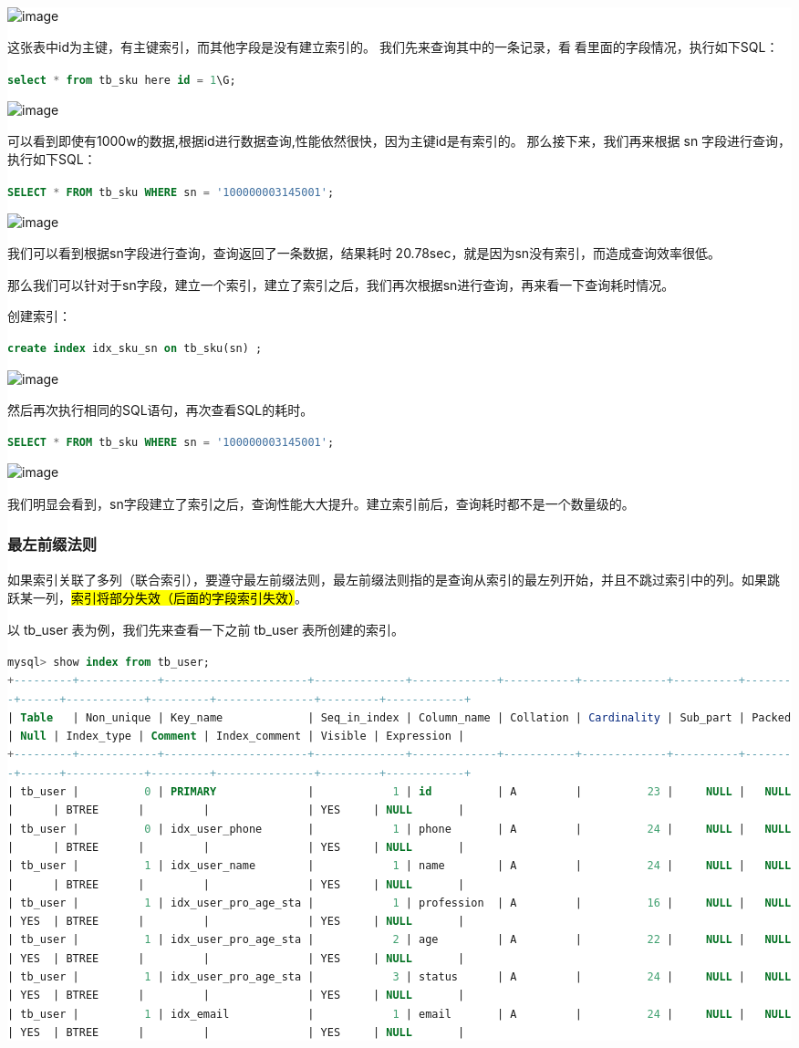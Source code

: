 ![image](https://cdn.staticaly.com/gh/xustudyxu/image-hosting1@master/20220924/image.3ujwo1rofe60.webp)

这张表中id为主键，有主键索引，而其他字段是没有建立索引的。 我们先来查询其中的一条记录，看
看里面的字段情况，执行如下SQL：

```sql
select * from tb_sku here id = 1\G;
```

![image](https://cdn.staticaly.com/gh/xustudyxu/image-hosting1@master/20220924/image.5pxymt5v6bc0.webp)

可以看到即使有1000w的数据,根据id进行数据查询,性能依然很快，因为主键id是有索引的。 那么接下来，我们再来根据 sn 字段进行查询，执行如下SQL：

```sql
SELECT * FROM tb_sku WHERE sn = '100000003145001';
```

![image](https://cdn.staticaly.com/gh/xustudyxu/image-hosting1@master/20220924/image.5d77uumxdec0.webp)

我们可以看到根据sn字段进行查询，查询返回了一条数据，结果耗时 20.78sec，就是因为sn没有索引，而造成查询效率很低。

那么我们可以针对于sn字段，建立一个索引，建立了索引之后，我们再次根据sn进行查询，再来看一下查询耗时情况。

创建索引：

```sql
create index idx_sku_sn on tb_sku(sn) ;
```

![image](https://cdn.staticaly.com/gh/xustudyxu/image-hosting1@master/20220924/image.6ilv4sirfj80.webp)

然后再次执行相同的SQL语句，再次查看SQL的耗时。

```sql
SELECT * FROM tb_sku WHERE sn = '100000003145001';
```

![image](https://cdn.staticaly.com/gh/xustudyxu/image-hosting1@master/20220924/image.xt14skcxe7k.webp)

我们明显会看到，sn字段建立了索引之后，查询性能大大提升。建立索引前后，查询耗时都不是一个数量级的。

### 最左前缀法则

如果索引关联了多列（联合索引），要遵守最左前缀法则，最左前缀法则指的是查询从索引的最左列开始，并且不跳过索引中的列。如果跳跃某一列，<mark>索引将部分失效（后面的字段索引失效）</mark>。

以 tb_user 表为例，我们先来查看一下之前 tb_user 表所创建的索引。

```sql
mysql> show index from tb_user;
+---------+------------+----------------------+--------------+-------------+-----------+-------------+----------+--------+------+------------+---------+---------------+---------+------------+
| Table   | Non_unique | Key_name             | Seq_in_index | Column_name | Collation | Cardinality | Sub_part | Packed | Null | Index_type | Comment | Index_comment | Visible | Expression |
+---------+------------+----------------------+--------------+-------------+-----------+-------------+----------+--------+------+------------+---------+---------------+---------+------------+
| tb_user |          0 | PRIMARY              |            1 | id          | A         |          23 |     NULL |   NULL |      | BTREE      |         |               | YES     | NULL       |
| tb_user |          0 | idx_user_phone       |            1 | phone       | A         |          24 |     NULL |   NULL |      | BTREE      |         |               | YES     | NULL       |
| tb_user |          1 | idx_user_name        |            1 | name        | A         |          24 |     NULL |   NULL |      | BTREE      |         |               | YES     | NULL       |
| tb_user |          1 | idx_user_pro_age_sta |            1 | profession  | A         |          16 |     NULL |   NULL | YES  | BTREE      |         |               | YES     | NULL       |
| tb_user |          1 | idx_user_pro_age_sta |            2 | age         | A         |          22 |     NULL |   NULL | YES  | BTREE      |         |               | YES     | NULL       |
| tb_user |          1 | idx_user_pro_age_sta |            3 | status      | A         |          24 |     NULL |   NULL | YES  | BTREE      |         |               | YES     | NULL       |
| tb_user |          1 | idx_email            |            1 | email       | A         |          24 |     NULL |   NULL | YES  | BTREE      |         |               | YES     | NULL       |
```